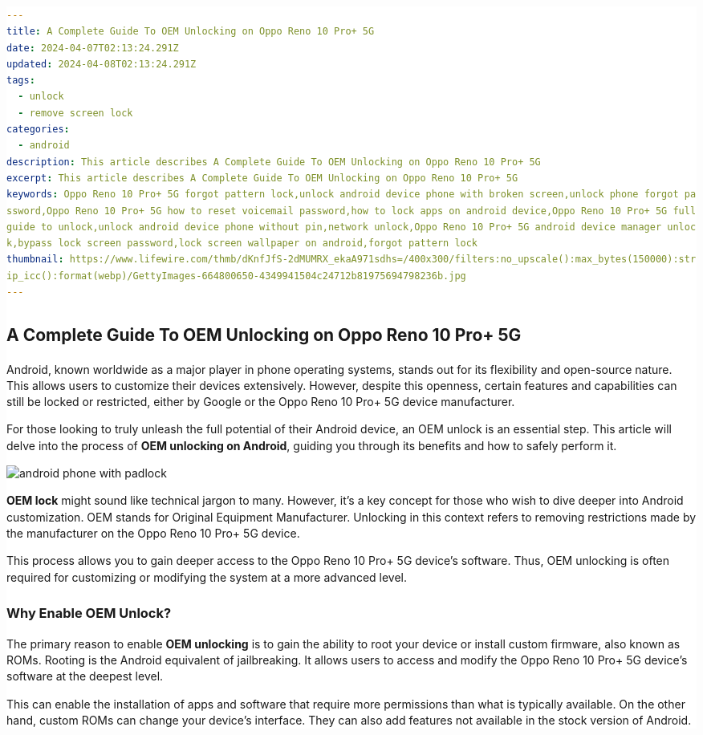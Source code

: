 ```yaml
---
title: A Complete Guide To OEM Unlocking on Oppo Reno 10 Pro+ 5G
date: 2024-04-07T02:13:24.291Z
updated: 2024-04-08T02:13:24.291Z
tags: 
  - unlock
  - remove screen lock
categories:
  - android
description: This article describes A Complete Guide To OEM Unlocking on Oppo Reno 10 Pro+ 5G
excerpt: This article describes A Complete Guide To OEM Unlocking on Oppo Reno 10 Pro+ 5G
keywords: Oppo Reno 10 Pro+ 5G forgot pattern lock,unlock android device phone with broken screen,unlock phone forgot password,Oppo Reno 10 Pro+ 5G how to reset voicemail password,how to lock apps on android device,Oppo Reno 10 Pro+ 5G full guide to unlock,unlock android device phone without pin,network unlock,Oppo Reno 10 Pro+ 5G android device manager unlock,bypass lock screen password,lock screen wallpaper on android,forgot pattern lock
thumbnail: https://www.lifewire.com/thmb/dKnfJfS-2dMUMRX_ekaA971sdhs=/400x300/filters:no_upscale():max_bytes(150000):strip_icc():format(webp)/GettyImages-664800650-4349941504c24712b81975694798236b.jpg
---
```


## A Complete Guide To OEM Unlocking on Oppo Reno 10 Pro+ 5G

Android, known worldwide as a major player in phone operating systems, stands out for its flexibility and open-source nature. This allows users to customize their devices extensively. However, despite this openness, certain features and capabilities can still be locked or restricted, either by Google or the Oppo Reno 10 Pro+ 5G device manufacturer.

For those looking to truly unleash the full potential of their Android device, an OEM unlock is an essential step. This article will delve into the process of **OEM unlocking on Android**, guiding you through its benefits and how to safely perform it.

![android phone with padlock](https://images.wondershare.com/drfone/article/2024/01/what-is-oem-unlock-01.jpg)

**OEM lock** might sound like technical jargon to many. However, it’s a key concept for those who wish to dive deeper into Android customization. OEM stands for Original Equipment Manufacturer. Unlocking in this context refers to removing restrictions made by the manufacturer on the Oppo Reno 10 Pro+ 5G device.

This process allows you to gain deeper access to the Oppo Reno 10 Pro+ 5G device’s software. Thus, OEM unlocking is often required for customizing or modifying the system at a more advanced level.

### Why Enable OEM Unlock?

The primary reason to enable **OEM unlocking** is to gain the ability to root your device or install custom firmware, also known as ROMs. Rooting is the Android equivalent of jailbreaking. It allows users to access and modify the Oppo Reno 10 Pro+ 5G device’s software at the deepest level.

This can enable the installation of apps and software that require more permissions than what is typically available. On the other hand, custom ROMs can change your device’s interface. They can also add features not available in the stock version of Android.
